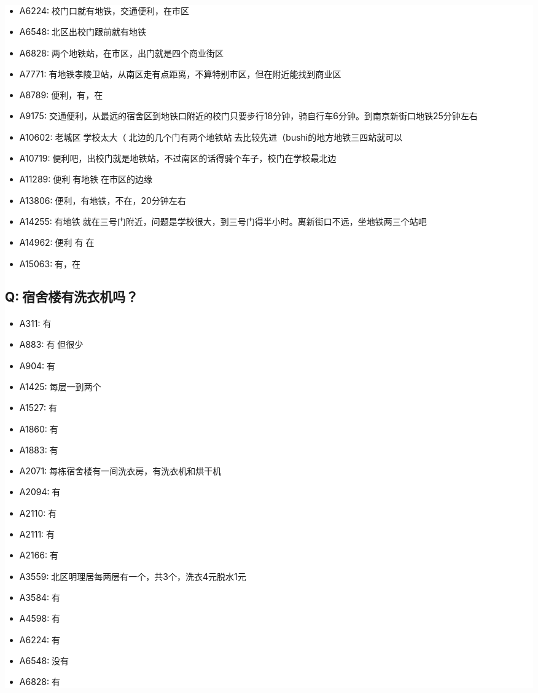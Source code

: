- A6224: 校门口就有地铁，交通便利，在市区

- A6548: 北区出校门跟前就有地铁

- A6828: 两个地铁站，在市区，出门就是四个商业街区

- A7771: 有地铁孝陵卫站，从南区走有点距离，不算特别市区，但在附近能找到商业区

- A8789: 便利，有，在

- A9175: 交通便利，从最远的宿舍区到地铁口附近的校门只要步行18分钟，骑自行车6分钟。到南京新街口地铁25分钟左右

- A10602: 老城区 学校太大（ 北边的几个门有两个地铁站 去比较先进（bushi的地方地铁三四站就可以

- A10719: 便利吧，出校门就是地铁站，不过南区的话得骑个车子，校门在学校最北边

- A11289: 便利 有地铁 在市区的边缘

- A13806: 便利，有地铁，不在，20分钟左右

- A14255: 有地铁 就在三号门附近，问题是学校很大，到三号门得半小时。离新街口不远，坐地铁两三个站吧

- A14962: 便利 有 在

- A15063: 有，在

## Q: 宿舍楼有洗衣机吗？

- A311: 有

- A883: 有 但很少

- A904: 有

- A1425: 每层一到两个

- A1527: 有

- A1860: 有

- A1883: 有

- A2071: 每栋宿舍楼有一间洗衣房，有洗衣机和烘干机

- A2094: 有

- A2110: 有

- A2111: 有

- A2166: 有

- A3559: 北区明理居每两层有一个，共3个，洗衣4元脱水1元

- A3584: 有

- A4598: 有

- A6224: 有

- A6548: 没有

- A6828: 有
